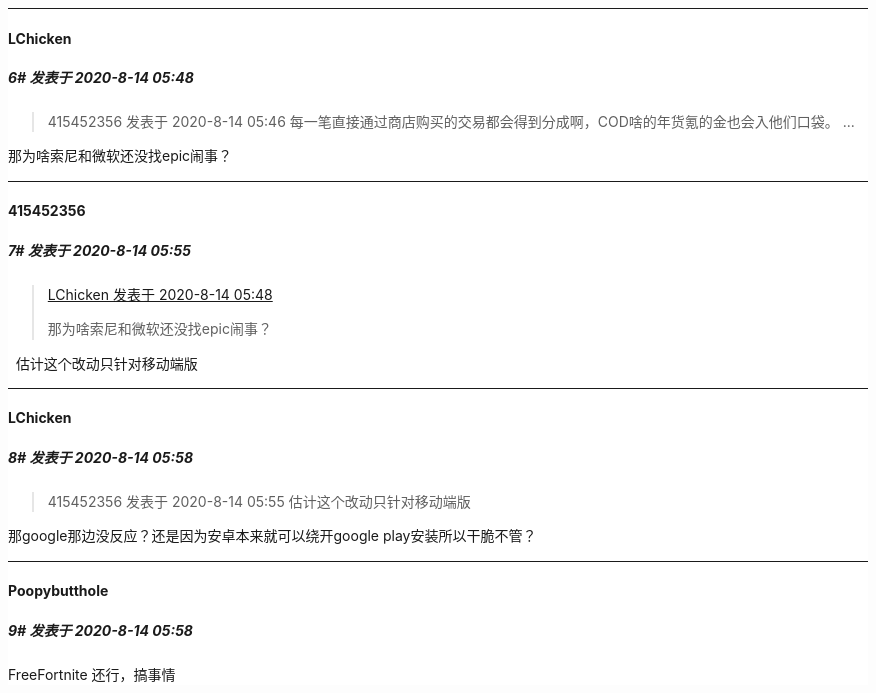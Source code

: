 





-----

####  LChicken  
##### 6#       发表于 2020-8-14 05:48



<blockquote>415452356 发表于 2020-8-14 05:46
每一笔直接通过商店购买的交易都会得到分成啊，COD啥的年货氪的金也会入他们口袋。 ...</blockquote>
那为啥索尼和微软还没找epic闹事？







-----

####  415452356  
##### 7#       发表于 2020-8-14 05:55



<blockquote><a href="httphttps://bbs.saraba1st.com/2b/forum.php?mod=redirect&amp;goto=findpost&amp;pid=48423301&amp;ptid=1954625" target="_blank">LChicken 发表于 2020-8-14 05:48</a>

那为啥索尼和微软还没找epic闹事？</blockquote>
  估计这个改动只针对移动端版







-----

####  LChicken  
##### 8#       发表于 2020-8-14 05:58



<blockquote>415452356 发表于 2020-8-14 05:55
估计这个改动只针对移动端版</blockquote>
那google那边没反应？还是因为安卓本来就可以绕开google play安装所以干脆不管？







-----

####  Poopybutthole  
##### 9#       发表于 2020-8-14 05:58




FreeFortnite 还行，搞事情
